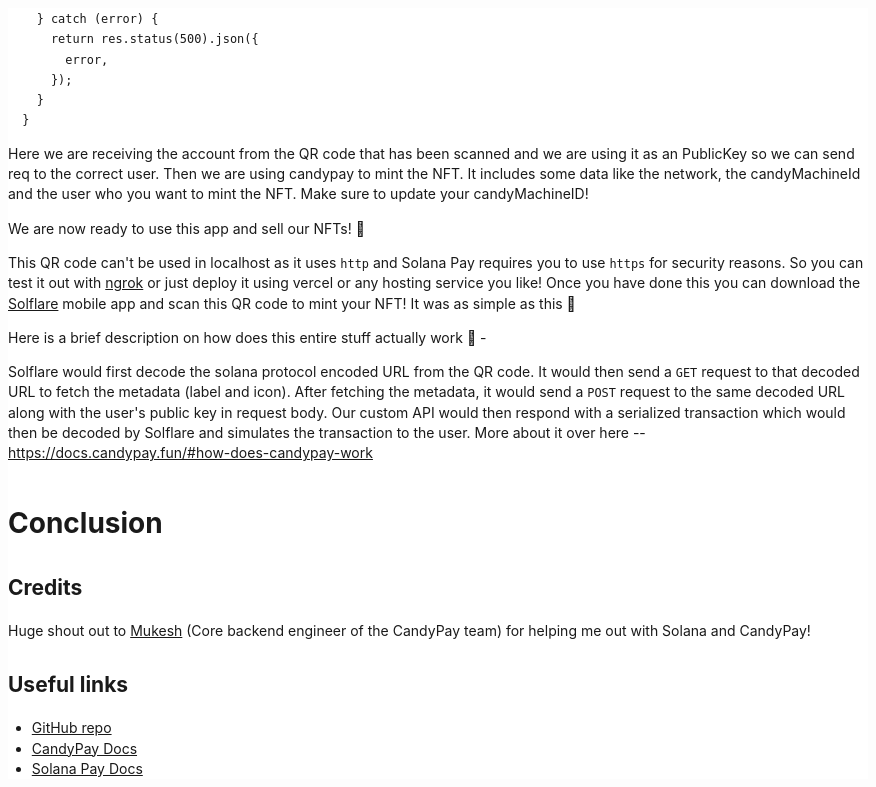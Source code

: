 ```
    } catch (error) {
      return res.status(500).json({
        error,
      });
    }
  }
```

Here we are receiving the account from the QR code that has been scanned and we are using it as an PublicKey so we can send req to the correct user. Then we are using candypay to mint the NFT. It includes some data like the network, the candyMachineId and the user who you want to mint the NFT. Make sure to update your candyMachineID!

We are now ready to use this app and sell our NFTs! 🙌

This QR code can't be used in localhost as it uses `http` and Solana Pay requires you to use `https` for security reasons. So you can test it out with [ngrok](https://ngrok.com/) or just deploy it using vercel or any hosting service you like! Once you have done this you can download the [Solflare](https://solflare.com/) mobile app and scan this QR code to mint your NFT! It was as simple as this 🎉

Here is a brief description on how does this entire stuff actually work 👀 - 

Solflare would first decode the solana protocol encoded URL from the QR code. It would then send a `GET` request to that decoded URL to fetch the metadata (label and icon). After fetching the metadata, it would send a `POST` request to the same decoded URL along with the user's public key in request body. Our custom API would then respond with a serialized transaction which would then be decoded by Solflare and simulates the transaction to the user. More about it over here -- https://docs.candypay.fun/#how-does-candypay-work

# Conclusion

## Credits

Huge shout out to [Mukesh](https://twitter.com/Mukesh_272921) (Core backend engineer of the CandyPay team) for helping me out with Solana and CandyPay!

## Useful links

- [GitHub repo](https://github.com/avneesh0612/solana-nft-qr)
- [CandyPay Docs](https://docs.candypay.fun/)
- [Solana Pay Docs](https://docs.solanapay.com/)
